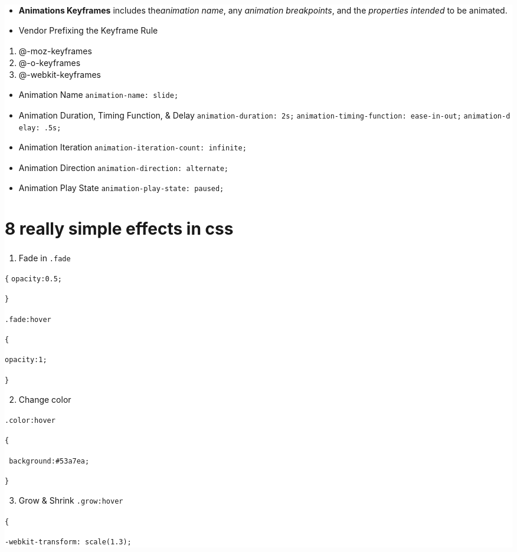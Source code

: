 * **Animations Keyframes** includes the*animation name*, any *animation breakpoints*, and the *properties intended* to be animated.

* Vendor Prefixing the Keyframe Rule
1. @-moz-keyframes
2. @-o-keyframes
3. @-webkit-keyframes

* Animation Name
``animation-name: slide;``

* Animation Duration, Timing Function, & Delay
``animation-duration: 2s;``
``animation-timing-function: ease-in-out;``
``animation-delay: .5s;``

* Animation Iteration
``animation-iteration-count: infinite;``

* Animation Direction
``animation-direction: alternate;``

* Animation Play State
``animation-play-state: paused;``


# 8 really simple effects in css

1. Fade in
``.fade``

``{``
        ``opacity:0.5;``

``}``

``.fade:hover``

``{``

``opacity:1;``

``}``

2. Change color

``.color:hover``

``{``

 `` background:#53a7ea;``

``}``

3. Grow & Shrink
``.grow:hover``

``{``

``-webkit-transform: scale(1.3);``
